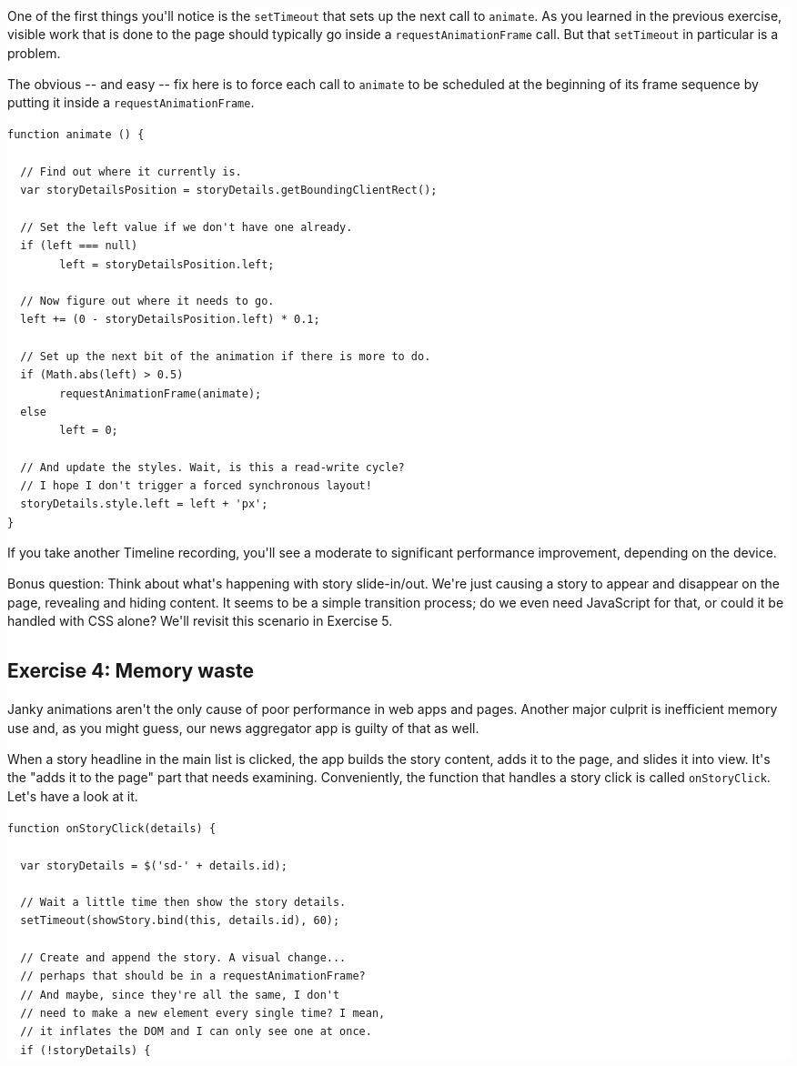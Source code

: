 One of the first things you'll notice is the `setTimeout` that sets up the next call to `animate`. As you learned in the previous exercise, visible work that is done to the page should typically go inside a `requestAnimationFrame` call. But that `setTimeout` in particular is a problem.

The obvious -- and easy -- fix here is to force each call to `animate` to be scheduled at the beginning of its frame sequence by putting it inside a `requestAnimationFrame`.

```
function animate () {

  // Find out where it currently is.
  var storyDetailsPosition = storyDetails.getBoundingClientRect();

  // Set the left value if we don't have one already.
  if (left === null)
        left = storyDetailsPosition.left;

  // Now figure out where it needs to go.
  left += (0 - storyDetailsPosition.left) * 0.1;

  // Set up the next bit of the animation if there is more to do.
  if (Math.abs(left) > 0.5)
        requestAnimationFrame(animate);
  else
        left = 0;

  // And update the styles. Wait, is this a read-write cycle?
  // I hope I don't trigger a forced synchronous layout!
  storyDetails.style.left = left + 'px';
}
```

If you take another Timeline recording, you'll see a moderate to significant performance improvement, depending on the device.

Bonus question: Think about what's happening with story slide-in/out. We're just causing a story to appear and disappear on the page, revealing and hiding content. It seems to be a simple transition process; do we even need JavaScript for that, or could it be handled with CSS alone? We'll revisit this scenario in Exercise 5.


## Exercise 4: Memory waste




Janky animations aren't the only cause of poor performance in web apps and pages. Another major culprit is inefficient memory use and, as you might guess, our news aggregator app is guilty of that as well.

When a story headline in the main list is clicked, the app builds the story content, adds it to the page, and slides it into view. It's the "adds it to the page" part that needs examining. Conveniently, the function that handles a story click is called `onStoryClick`. Let's have a look at it.

```
function onStoryClick(details) {

  var storyDetails = $('sd-' + details.id);

  // Wait a little time then show the story details.
  setTimeout(showStory.bind(this, details.id), 60);

  // Create and append the story. A visual change...
  // perhaps that should be in a requestAnimationFrame?
  // And maybe, since they're all the same, I don't
  // need to make a new element every single time? I mean,
  // it inflates the DOM and I can only see one at once.
  if (!storyDetails) {
```